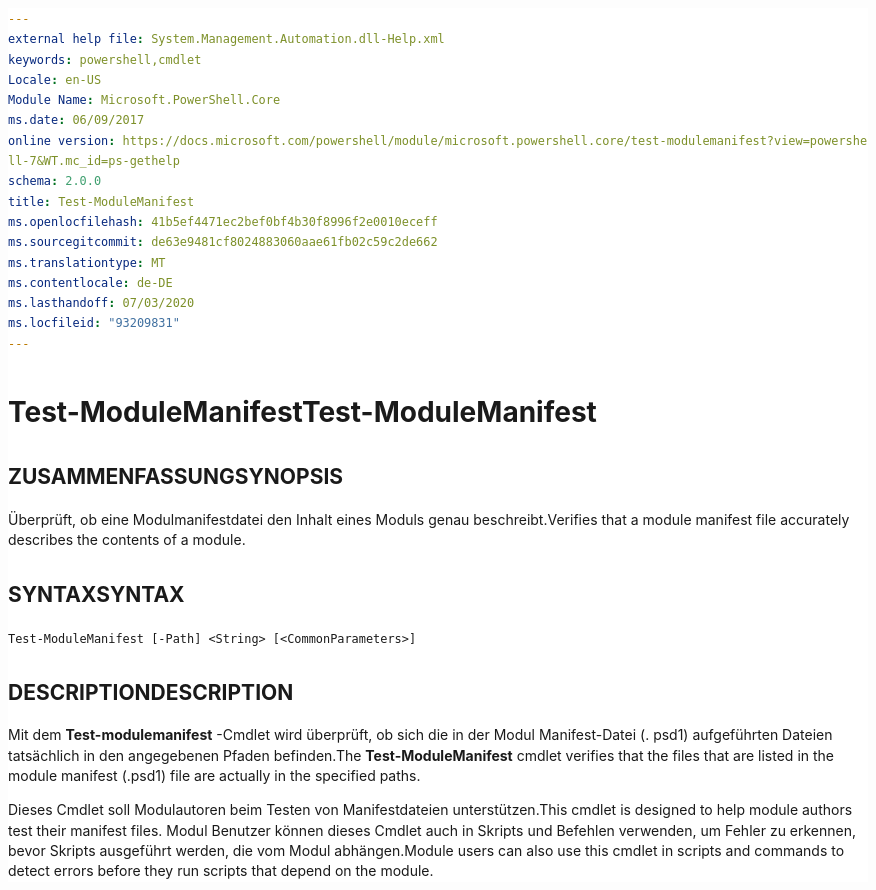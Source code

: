 ```yaml
---
external help file: System.Management.Automation.dll-Help.xml
keywords: powershell,cmdlet
Locale: en-US
Module Name: Microsoft.PowerShell.Core
ms.date: 06/09/2017
online version: https://docs.microsoft.com/powershell/module/microsoft.powershell.core/test-modulemanifest?view=powershell-7&WT.mc_id=ps-gethelp
schema: 2.0.0
title: Test-ModuleManifest
ms.openlocfilehash: 41b5ef4471ec2bef0bf4b30f8996f2e0010eceff
ms.sourcegitcommit: de63e9481cf8024883060aae61fb02c59c2de662
ms.translationtype: MT
ms.contentlocale: de-DE
ms.lasthandoff: 07/03/2020
ms.locfileid: "93209831"
---
```

# <span data-ttu-id="734f2-103">Test-ModuleManifest</span><span class="sxs-lookup"><span data-stu-id="734f2-103">Test-ModuleManifest</span></span>

## <span data-ttu-id="734f2-104">ZUSAMMENFASSUNG</span><span class="sxs-lookup"><span data-stu-id="734f2-104">SYNOPSIS</span></span>
<span data-ttu-id="734f2-105">Überprüft, ob eine Modulmanifestdatei den Inhalt eines Moduls genau beschreibt.</span><span class="sxs-lookup"><span data-stu-id="734f2-105">Verifies that a module manifest file accurately describes the contents of a module.</span></span>

## <span data-ttu-id="734f2-106">SYNTAX</span><span class="sxs-lookup"><span data-stu-id="734f2-106">SYNTAX</span></span>

```
Test-ModuleManifest [-Path] <String> [<CommonParameters>]
```

## <span data-ttu-id="734f2-107">DESCRIPTION</span><span class="sxs-lookup"><span data-stu-id="734f2-107">DESCRIPTION</span></span>

<span data-ttu-id="734f2-108">Mit dem **Test-modulemanifest** -Cmdlet wird überprüft, ob sich die in der Modul Manifest-Datei (. psd1) aufgeführten Dateien tatsächlich in den angegebenen Pfaden befinden.</span><span class="sxs-lookup"><span data-stu-id="734f2-108">The **Test-ModuleManifest** cmdlet verifies that the files that are listed in the module manifest (.psd1) file are actually in the specified paths.</span></span>

<span data-ttu-id="734f2-109">Dieses Cmdlet soll Modulautoren beim Testen von Manifestdateien unterstützen.</span><span class="sxs-lookup"><span data-stu-id="734f2-109">This cmdlet is designed to help module authors test their manifest files.</span></span>
<span data-ttu-id="734f2-110">Modul Benutzer können dieses Cmdlet auch in Skripts und Befehlen verwenden, um Fehler zu erkennen, bevor Skripts ausgeführt werden, die vom Modul abhängen.</span><span class="sxs-lookup"><span data-stu-id="734f2-110">Module users can also use this cmdlet in scripts and commands to detect errors before they run scripts that depend on the module.</span></span>
